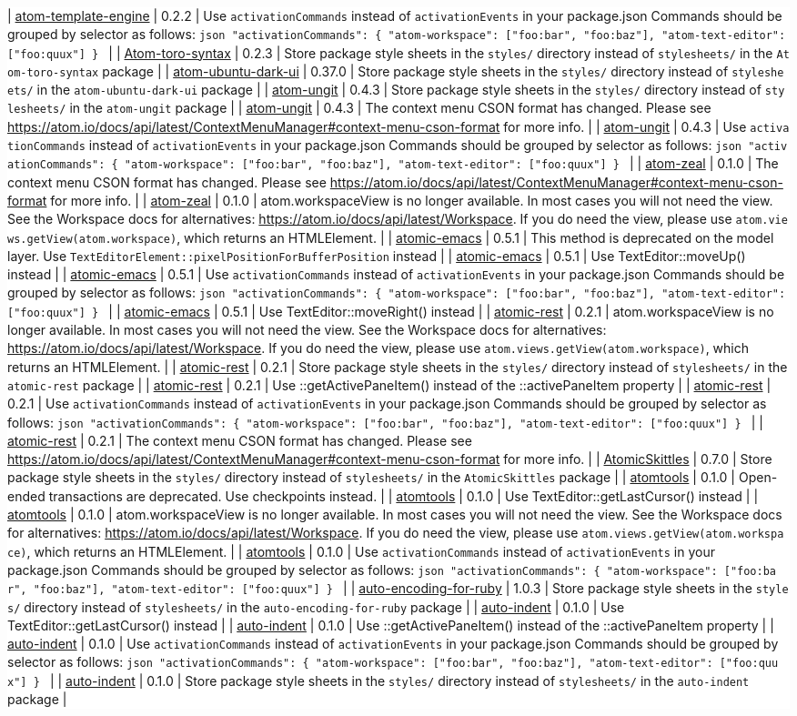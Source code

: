 | [atom-template-engine](https://github.com/rowoot/atom-template-engine) | 0.2.2 | Use `activationCommands` instead of `activationEvents` in your package.json Commands should be grouped by selector as follows: ```json "activationCommands": { "atom-workspace": ["foo:bar", "foo:baz"], "atom-text-editor": ["foo:quux"] } ``` |
| [Atom-toro-syntax](https://github.com/Jursdotme/Atom-Toro-Syntax) | 0.2.3 | Store package style sheets in the `styles/` directory instead of `stylesheets/` in the `Atom-toro-syntax` package |
| [atom-ubuntu-dark-ui](https://github.com/fbrundu/atom-ubuntu-dark-ui) | 0.37.0 | Store package style sheets in the `styles/` directory instead of `stylesheets/` in the `atom-ubuntu-dark-ui` package |
| [atom-ungit](https://github.com/codingtwinky/atom-ungit) | 0.4.3 | Store package style sheets in the `styles/` directory instead of `stylesheets/` in the `atom-ungit` package |
| [atom-ungit](https://github.com/codingtwinky/atom-ungit) | 0.4.3 | The context menu CSON format has changed. Please see https://atom.io/docs/api/latest/ContextMenuManager#context-menu-cson-format for more info. |
| [atom-ungit](https://github.com/codingtwinky/atom-ungit) | 0.4.3 | Use `activationCommands` instead of `activationEvents` in your package.json Commands should be grouped by selector as follows: ```json "activationCommands": { "atom-workspace": ["foo:bar", "foo:baz"], "atom-text-editor": ["foo:quux"] } ``` |
| [atom-zeal](https://github.com/gliwka/atom-zeal) | 0.1.0 | The context menu CSON format has changed. Please see https://atom.io/docs/api/latest/ContextMenuManager#context-menu-cson-format for more info. |
| [atom-zeal](https://github.com/gliwka/atom-zeal) | 0.1.0 | atom.workspaceView is no longer available. In most cases you will not need the view. See the Workspace docs for alternatives: https://atom.io/docs/api/latest/Workspace. If you do need the view, please use `atom.views.getView(atom.workspace)`, which returns an HTMLElement. |
| [atomic-emacs](https://github.com/avendael/atomic-emacs) | 0.5.1 | This method is deprecated on the model layer. Use `TextEditorElement::pixelPositionForBufferPosition` instead |
| [atomic-emacs](https://github.com/avendael/atomic-emacs) | 0.5.1 | Use TextEditor::moveUp() instead |
| [atomic-emacs](https://github.com/avendael/atomic-emacs) | 0.5.1 | Use `activationCommands` instead of `activationEvents` in your package.json Commands should be grouped by selector as follows: ```json "activationCommands": { "atom-workspace": ["foo:bar", "foo:baz"], "atom-text-editor": ["foo:quux"] } ``` |
| [atomic-emacs](https://github.com/avendael/atomic-emacs) | 0.5.1 | Use TextEditor::moveRight() instead |
| [atomic-rest](https://github.com/lzrski/atomic-rest) | 0.2.1 | atom.workspaceView is no longer available. In most cases you will not need the view. See the Workspace docs for alternatives: https://atom.io/docs/api/latest/Workspace. If you do need the view, please use `atom.views.getView(atom.workspace)`, which returns an HTMLElement. |
| [atomic-rest](https://github.com/lzrski/atomic-rest) | 0.2.1 | Store package style sheets in the `styles/` directory instead of `stylesheets/` in the `atomic-rest` package |
| [atomic-rest](https://github.com/lzrski/atomic-rest) | 0.2.1 | Use ::getActivePaneItem() instead of the ::activePaneItem property |
| [atomic-rest](https://github.com/lzrski/atomic-rest) | 0.2.1 | Use `activationCommands` instead of `activationEvents` in your package.json Commands should be grouped by selector as follows: ```json "activationCommands": { "atom-workspace": ["foo:bar", "foo:baz"], "atom-text-editor": ["foo:quux"] } ``` |
| [atomic-rest](https://github.com/lzrski/atomic-rest) | 0.2.1 | The context menu CSON format has changed. Please see https://atom.io/docs/api/latest/ContextMenuManager#context-menu-cson-format for more info. |
| [AtomicSkittles](https://github.com/STLMikey/atomicskittles) | 0.7.0 | Store package style sheets in the `styles/` directory instead of `stylesheets/` in the `AtomicSkittles` package |
| [atomtools](https://github.com/paradoxxxzero/atomtools) | 0.1.0 | Open-ended transactions are deprecated. Use checkpoints instead. |
| [atomtools](https://github.com/paradoxxxzero/atomtools) | 0.1.0 | Use TextEditor::getLastCursor() instead |
| [atomtools](https://github.com/paradoxxxzero/atomtools) | 0.1.0 | atom.workspaceView is no longer available. In most cases you will not need the view. See the Workspace docs for alternatives: https://atom.io/docs/api/latest/Workspace. If you do need the view, please use `atom.views.getView(atom.workspace)`, which returns an HTMLElement. |
| [atomtools](https://github.com/paradoxxxzero/atomtools) | 0.1.0 | Use `activationCommands` instead of `activationEvents` in your package.json Commands should be grouped by selector as follows: ```json "activationCommands": { "atom-workspace": ["foo:bar", "foo:baz"], "atom-text-editor": ["foo:quux"] } ``` |
| [auto-encoding-for-ruby](https://github.com/zakwanhaj/auto-encoding-for-ruby) | 1.0.3 | Store package style sheets in the `styles/` directory instead of `stylesheets/` in the `auto-encoding-for-ruby` package |
| [auto-indent](https://github.com/griiin/atom-auto-indent) | 0.1.0 | Use TextEditor::getLastCursor() instead |
| [auto-indent](https://github.com/griiin/atom-auto-indent) | 0.1.0 | Use ::getActivePaneItem() instead of the ::activePaneItem property |
| [auto-indent](https://github.com/griiin/atom-auto-indent) | 0.1.0 | Use `activationCommands` instead of `activationEvents` in your package.json Commands should be grouped by selector as follows: ```json "activationCommands": { "atom-workspace": ["foo:bar", "foo:baz"], "atom-text-editor": ["foo:quux"] } ``` |
| [auto-indent](https://github.com/griiin/atom-auto-indent) | 0.1.0 | Store package style sheets in the `styles/` directory instead of `stylesheets/` in the `auto-indent` package |